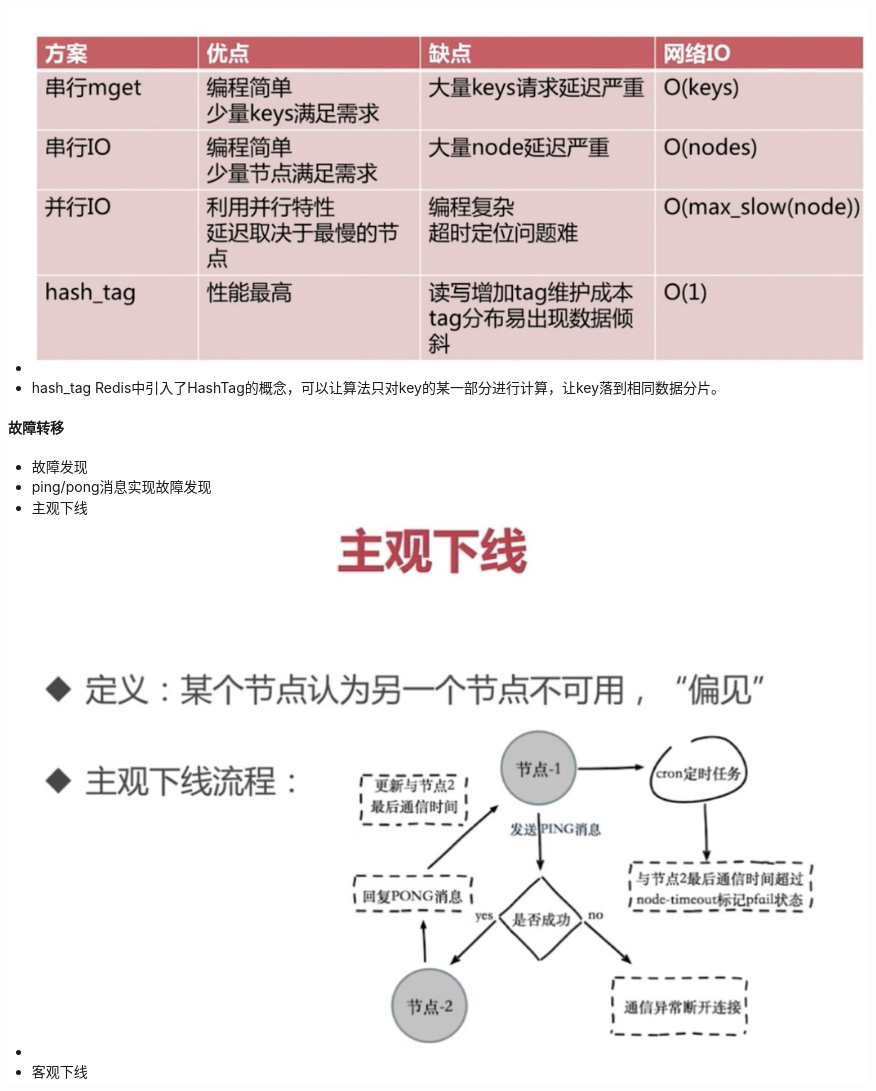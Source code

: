 * ![-w1457](media/15680680837389/15680734909089.jpg)
* hash_tag Redis中引入了HashTag的概念，可以让算法只对key的某一部分进行计算，让key落到相同数据分片。

#### 故障转移
* 故障发现
* ping/pong消息实现故障发现
* 主观下线
* ![-w1091](media/15680680837389/15680737537823.jpg)
* 客观下线